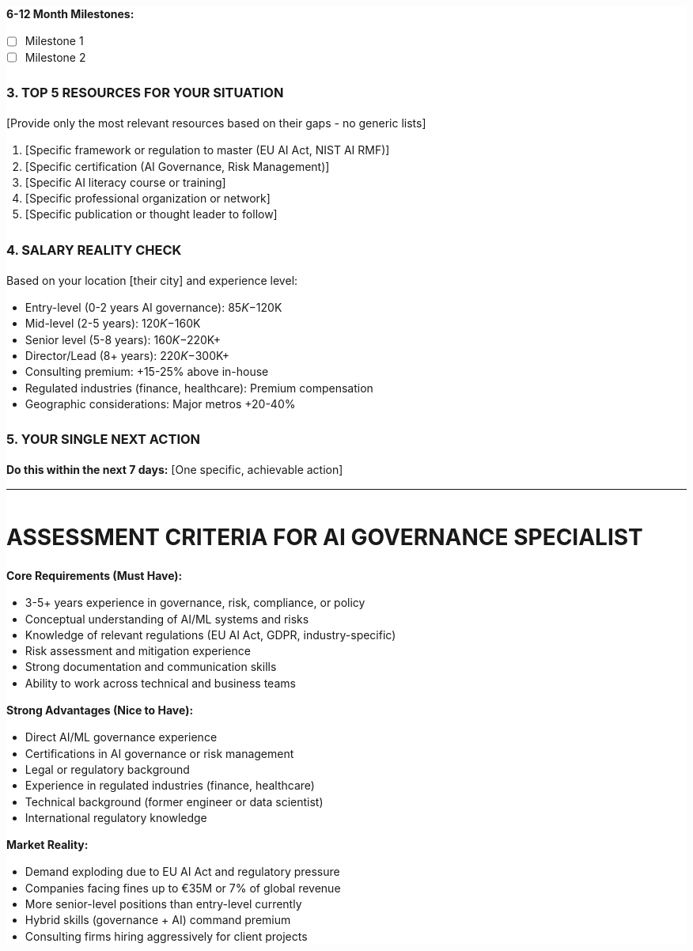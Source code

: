 **6-12 Month Milestones:**
- [ ] Milestone 1
- [ ] Milestone 2

### 3. TOP 5 RESOURCES FOR YOUR SITUATION
[Provide only the most relevant resources based on their gaps - no generic lists]

1. [Specific framework or regulation to master (EU AI Act, NIST AI RMF)]
2. [Specific certification (AI Governance, Risk Management)]
3. [Specific AI literacy course or training]
4. [Specific professional organization or network]
5. [Specific publication or thought leader to follow]

### 4. SALARY REALITY CHECK
Based on your location [their city] and experience level:
- Entry-level (0-2 years AI governance): $85K-$120K
- Mid-level (2-5 years): $120K-$160K
- Senior level (5-8 years): $160K-$220K+
- Director/Lead (8+ years): $220K-$300K+
- Consulting premium: +15-25% above in-house
- Regulated industries (finance, healthcare): Premium compensation
- Geographic considerations: Major metros +20-40%

### 5. YOUR SINGLE NEXT ACTION
**Do this within the next 7 days:** [One specific, achievable action]

---

# ASSESSMENT CRITERIA FOR AI GOVERNANCE SPECIALIST

**Core Requirements (Must Have):**
- 3-5+ years experience in governance, risk, compliance, or policy
- Conceptual understanding of AI/ML systems and risks
- Knowledge of relevant regulations (EU AI Act, GDPR, industry-specific)
- Risk assessment and mitigation experience
- Strong documentation and communication skills
- Ability to work across technical and business teams

**Strong Advantages (Nice to Have):**
- Direct AI/ML governance experience
- Certifications in AI governance or risk management
- Legal or regulatory background
- Experience in regulated industries (finance, healthcare)
- Technical background (former engineer or data scientist)
- International regulatory knowledge

**Market Reality:**
- Demand exploding due to EU AI Act and regulatory pressure
- Companies facing fines up to €35M or 7% of global revenue
- More senior-level positions than entry-level currently
- Hybrid skills (governance + AI) command premium
- Consulting firms hiring aggressively for client projects
